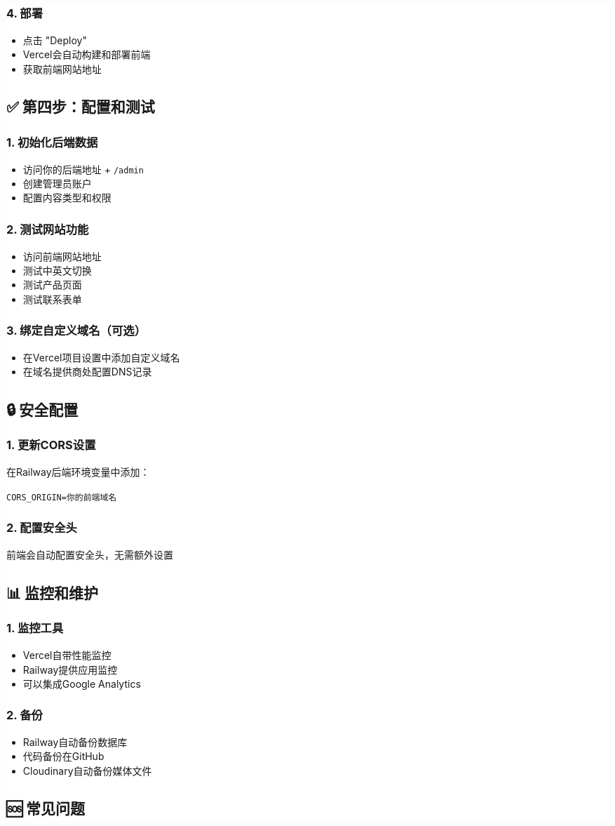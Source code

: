 ### 4. 部署
- 点击 "Deploy"
- Vercel会自动构建和部署前端
- 获取前端网站地址

## ✅ 第四步：配置和测试

### 1. 初始化后端数据
- 访问你的后端地址 + `/admin`
- 创建管理员账户
- 配置内容类型和权限

### 2. 测试网站功能
- 访问前端网站地址
- 测试中英文切换
- 测试产品页面
- 测试联系表单

### 3. 绑定自定义域名（可选）
- 在Vercel项目设置中添加自定义域名
- 在域名提供商处配置DNS记录

## 🔒 安全配置

### 1. 更新CORS设置
在Railway后端环境变量中添加：
```env
CORS_ORIGIN=你的前端域名
```

### 2. 配置安全头
前端会自动配置安全头，无需额外设置

## 📊 监控和维护

### 1. 监控工具
- Vercel自带性能监控
- Railway提供应用监控
- 可以集成Google Analytics

### 2. 备份
- Railway自动备份数据库
- 代码备份在GitHub
- Cloudinary自动备份媒体文件

## 🆘 常见问题
